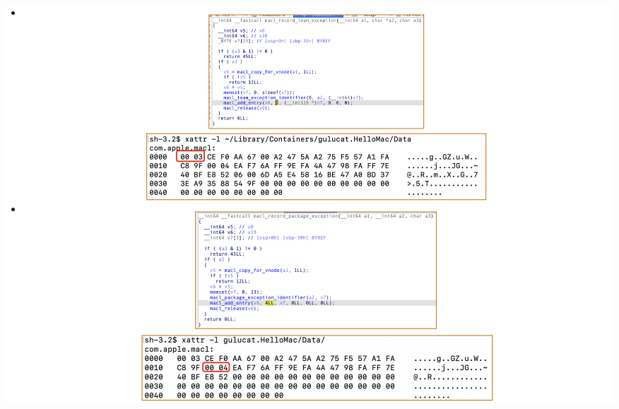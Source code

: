 - <img src="/images/2024-08-24-Unveiling-Mac-Security-A-Comprehensive-Exploration-of-TCC-Sandboxing-and-App-Data-TCC/WX20240819-160507.png" style="zoom:50%; display: block; margin: 0 auto;" />
- <img src="/images/2024-08-24-Unveiling-Mac-Security-A-Comprehensive-Exploration-of-TCC-Sandboxing-and-App-Data-TCC/WX20240819-160514.png" style="zoom:50%; display: block; margin: 0 auto;" />
